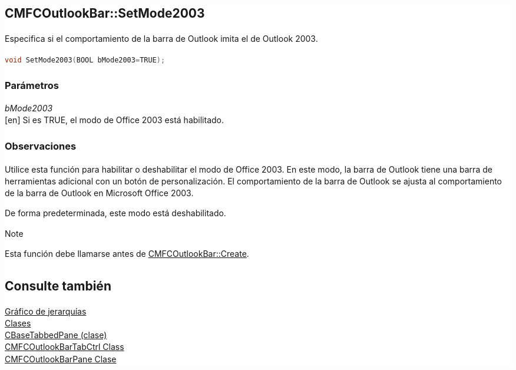 ## <a name="cmfcoutlookbarsetmode2003"></a><a name="setmode2003"></a>CMFCOutlookBar::SetMode2003

Especifica si el comportamiento de la barra de Outlook imita el de Outlook 2003.

```cpp
void SetMode2003(BOOL bMode2003=TRUE);
```

### <a name="parameters"></a>Parámetros

*bMode2003*<br/>
[en] Si es TRUE, el modo de Office 2003 está habilitado.

### <a name="remarks"></a>Observaciones

Utilice esta función para habilitar o deshabilitar el modo de Office 2003. En este modo, la barra de Outlook tiene una barra de herramientas adicional con un botón de personalización. El comportamiento de la barra de Outlook se ajusta al comportamiento de la barra de Outlook en Microsoft Office 2003.

De forma predeterminada, este modo está deshabilitado.

> [!NOTE]
> Esta función debe llamarse antes de [CMFCOutlookBar::Create](#create).

## <a name="see-also"></a>Consulte también

[Gráfico de jerarquías](../../mfc/hierarchy-chart.md)<br/>
[Clases](../../mfc/reference/mfc-classes.md)<br/>
[CBaseTabbedPane (clase)](../../mfc/reference/cbasetabbedpane-class.md)<br/>
[CMFCOutlookBarTabCtrl Class](../../mfc/reference/cmfcoutlookbartabctrl-class.md)<br/>
[CMFCOutlookBarPane Clase](../../mfc/reference/cmfcoutlookbarpane-class.md)

